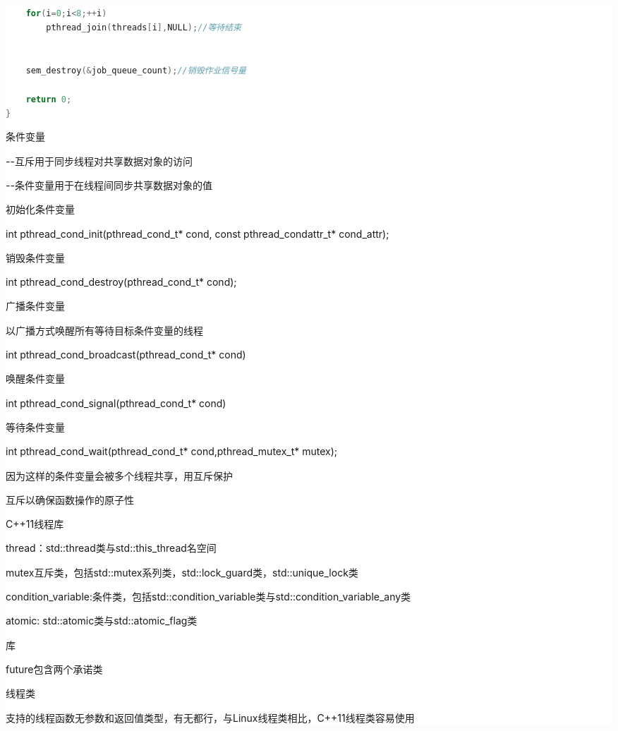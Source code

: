```c++
    for(i=0;i<8;++i)
        pthread_join(threads[i],NULL);//等待结束

    
    sem_destroy(&job_queue_count);//销毁作业信号量

    return 0;
}

```



条件变量

--互斥用于同步线程对共享数据对象的访问

--条件变量用于在线程间同步共享数据对象的值

初始化条件变量

int pthread_cond_init(pthread_cond_t* cond, const pthread_condattr_t* cond_attr);

销毁条件变量

int pthread_cond_destroy(pthread_cond_t* cond);

广播条件变量

以广播方式唤醒所有等待目标条件变量的线程

int pthread_cond_broadcast(pthread_cond_t* cond)

唤醒条件变量

int pthread_cond_signal(pthread_cond_t* cond)

等待条件变量

int pthread_cond_wait(pthread_cond_t* cond,pthread_mutex_t* mutex);

因为这样的条件变量会被多个线程共享，用互斥保护

互斥以确保函数操作的原子性



C++11线程库

thread：std::thread类与std::this_thread名空间

mutex互斥类，包括std::mutex系列类，std::lock_guard类，std::unique_lock类

condition_variable:条件类，包括std::condition_variable类与std::condition_variable_any类

atomic: std::atomic类与std::atomic_flag类

库

future包含两个承诺类

线程类

支持的线程函数无参数和返回值类型，有无都行，与Linux线程类相比，C++11线程类容易使用
